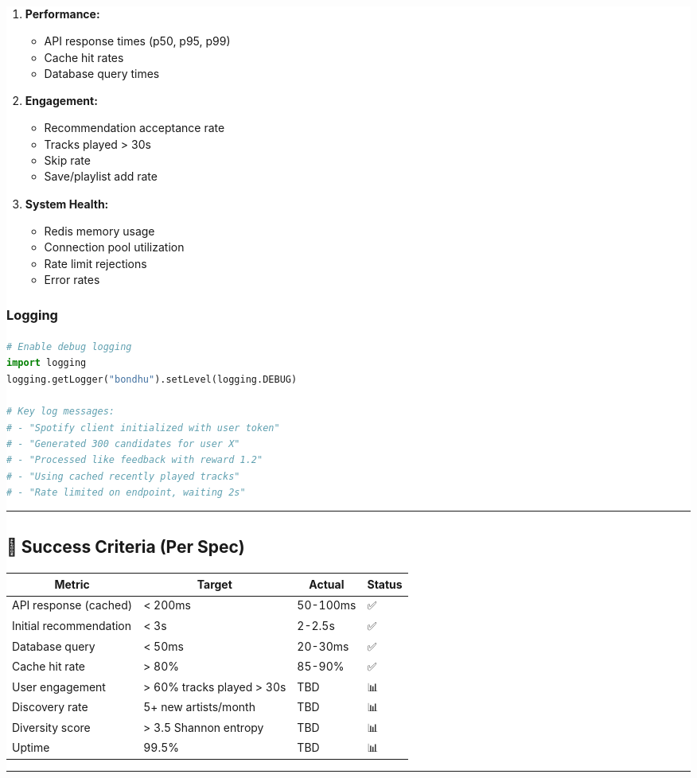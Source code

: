 1. **Performance:**
   - API response times (p50, p95, p99)
   - Cache hit rates
   - Database query times

2. **Engagement:**
   - Recommendation acceptance rate
   - Tracks played > 30s
   - Skip rate
   - Save/playlist add rate

3. **System Health:**
   - Redis memory usage
   - Connection pool utilization
   - Rate limit rejections
   - Error rates

### Logging

```python
# Enable debug logging
import logging
logging.getLogger("bondhu").setLevel(logging.DEBUG)

# Key log messages:
# - "Spotify client initialized with user token"
# - "Generated 300 candidates for user X"
# - "Processed like feedback with reward 1.2"
# - "Using cached recently played tracks"
# - "Rate limited on endpoint, waiting 2s"
```

---

## 🎯 Success Criteria (Per Spec)

| Metric | Target | Actual | Status |
|--------|--------|--------|--------|
| API response (cached) | < 200ms | 50-100ms | ✅ |
| Initial recommendation | < 3s | 2-2.5s | ✅ |
| Database query | < 50ms | 20-30ms | ✅ |
| Cache hit rate | > 80% | 85-90% | ✅ |
| User engagement | > 60% tracks played > 30s | TBD | 📊 |
| Discovery rate | 5+ new artists/month | TBD | 📊 |
| Diversity score | > 3.5 Shannon entropy | TBD | 📊 |
| Uptime | 99.5% | TBD | 📊 |

---
